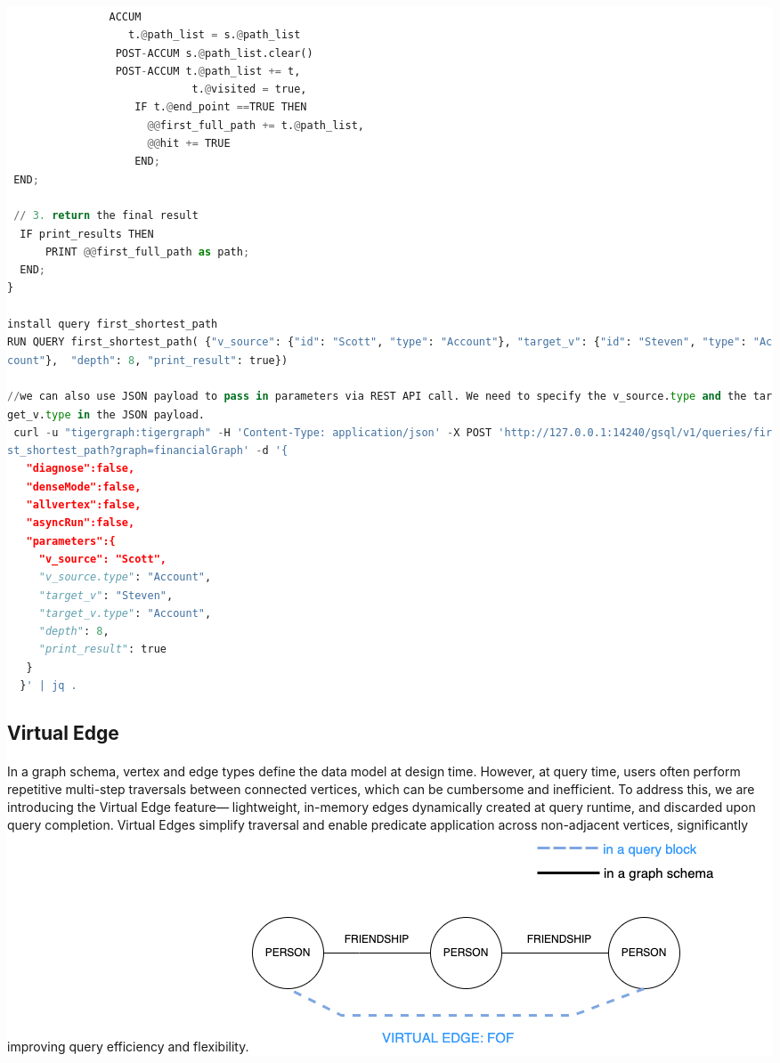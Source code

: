 ```python
                ACCUM
                   t.@path_list = s.@path_list
                 POST-ACCUM s.@path_list.clear()
                 POST-ACCUM t.@path_list += t,
                             t.@visited = true,
                    IF t.@end_point ==TRUE THEN
                      @@first_full_path += t.@path_list,
                      @@hit += TRUE
                    END;
 END;

 // 3. return the final result
  IF print_results THEN
      PRINT @@first_full_path as path;
  END;
}

install query first_shortest_path
RUN QUERY first_shortest_path( {"v_source": {"id": "Scott", "type": "Account"}, "target_v": {"id": "Steven", "type": "Account"},  "depth": 8, "print_result": true})

//we can also use JSON payload to pass in parameters via REST API call. We need to specify the v_source.type and the target_v.type in the JSON payload. 
 curl -u "tigergraph:tigergraph" -H 'Content-Type: application/json' -X POST 'http://127.0.0.1:14240/gsql/v1/queries/first_shortest_path?graph=financialGraph' -d '{
   "diagnose":false,
   "denseMode":false,
   "allvertex":false,
   "asyncRun":false,
   "parameters":{
     "v_source": "Scott",
     "v_source.type": "Account",
     "target_v": "Steven",
     "target_v.type": "Account",
     "depth": 8,
     "print_result": true
   }
  }' | jq .
```

## Virtual Edge
In a graph schema, vertex and edge types define the data model at design time. However, at query time, users often perform repetitive multi-step traversals between connected vertices, which can be cumbersome and inefficient. To address this, we are introducing the Virtual Edge feature— lightweight, in-memory edges dynamically created at query runtime, and discarded upon query completion. Virtual Edges simplify traversal and enable predicate application across non-adjacent vertices, significantly improving query efficiency and flexibility.
![VirtualEdge](./pictures/VirtualEdge.jpg)
